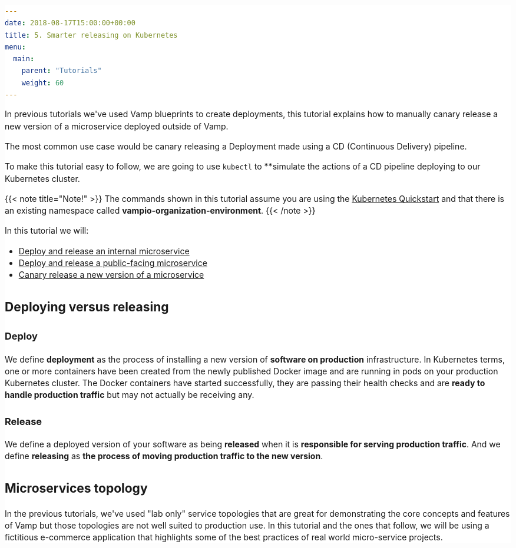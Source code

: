```yaml
---
date: 2018-08-17T15:00:00+00:00
title: 5. Smarter releasing on Kubernetes
menu:
  main:
    parent: "Tutorials"
    weight: 60
---
```


In previous tutorials we've used Vamp blueprints to create deployments, this tutorial explains how to manually canary release a new version of a microservice deployed outside of Vamp.

The most common use case would be canary releasing a Deployment made using a CD (Continuous Delivery) pipeline.

To make this tutorial easy to follow, we are going to use `kubectl` to **simulate the actions of a CD pipeline deploying to our Kubernetes cluster.

{{< note title="Note!" >}}
The commands shown in this tutorial assume you are using the [Kubernetes Quickstart](/documentation/installation/kubernetes) and that there is an existing namespace called **vampio-organization-environment**.
{{< /note >}}

In this tutorial we will:

* [Deploy and release an internal microservice](#deploy-the-sava-product-service)
* [Deploy and release a public-facing microservice](#deploy-sava-cart-store-front)
* [Canary release a new version of a microservice](#canary-release)

## Deploying versus releasing

### Deploy
We define **deployment** as the process of installing a new version of **software on production** infrastructure. In Kubernetes terms, one or more containers have been created from the newly published Docker image and are running in pods on your production Kubernetes cluster. The Docker containers have started successfully, they are passing their health checks and are **ready to handle production traffic** but may not actually be receiving any.

### Release
We define a deployed version of your software as being **released** when it is **responsible for serving production traffic**. And we define **releasing** as **the process of moving production traffic to the new version**. 

## Microservices topology
In the previous tutorials, we've used "lab only" service topologies that are great for demonstrating the core concepts and features of Vamp but those topologies are not well suited to production use. In this tutorial and the ones that follow, we will be using a fictitious e-commerce application that highlights some of the best practices of real world micro-service projects.
